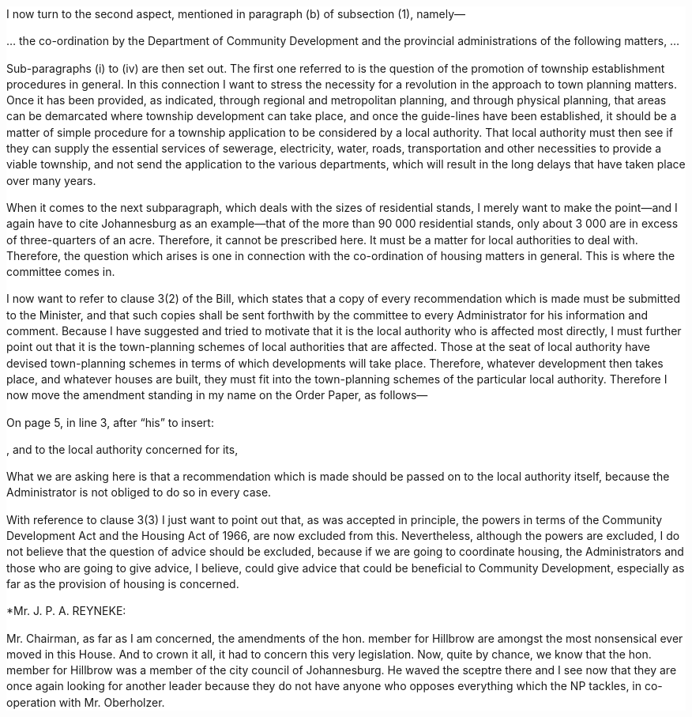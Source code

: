 <p>I now turn to the second aspect, mentioned in paragraph (b) of subsection (1), namely&#x2014;</p>

<block name="quote">&#x2026; the co-ordination by the Department of Community Development and the provincial administrations of the following matters, &#x2026;</block>

<p>Sub-paragraphs (i) to (iv) are then set out. The first one referred to is the question of the promotion of township establishment procedures in general. In this connection I want to stress the necessity for a revolution in the approach to town planning matters. Once it has been provided, as indicated, through regional and metropolitan planning, and through physical planning, that areas can be demarcated where township development can take place, and once the guide-lines have been established, it should be a matter of simple procedure for a township application to be considered by a local authority. That local authority must then see if they can supply the essential services of sewerage, electricity, water, roads, transportation and other necessities to provide a viable township, and not send the application to the various departments, which will result in the long delays that have taken place over many years.</p>

<p>When it comes to the next subparagraph, which deals with the sizes of residential stands, I merely want to make the point&#x2014;and I again have to cite Johannesburg as an example&#x2014;that of the more than 90 000 residential stands, only about 3 000 are in excess of three-quarters of an acre. Therefore, <span class="col_4089-4090" refersTo="page_0430"/>it cannot be prescribed here. It must be a matter for local authorities to deal with. Therefore, the question which arises is one in connection with the co-ordination of housing matters in general. This is where the committee comes in.</p>

<p>I now want to refer to clause 3(2) of the Bill, which states that a copy of every recommendation which is made must be submitted to the Minister, and that such copies shall be sent forthwith by the committee to every Administrator for his information and comment. Because I have suggested and tried to motivate that it is the local authority who is affected most directly, I must further point out that it is the town-planning schemes of local authorities that are affected. Those at the seat of local authority have devised town-planning schemes in terms of which developments will take place. Therefore, whatever development then takes place, and whatever houses are built, they must fit into the town-planning schemes of the particular local authority. Therefore I now move the amendment standing in my name on the Order Paper, as follows&#x2014;</p>

<block name="quote">On page 5, in line 3, after &#x201C;his&#x201D; to insert:</block>

<block name="quote">, and to the local authority concerned for its,</block>

<p>What we are asking here is that a recommendation which is made should be passed on to the local authority itself, because the Administrator is not obliged to do so in every case.</p>

<p>With reference to clause 3(3) I just want to point out that, as was accepted in principle, the powers in terms of the Community Development Act and the Housing Act of 1966, are now excluded from this. Nevertheless, although the powers are excluded, I do not believe that the question of advice should be excluded, because if we are going to coordinate housing, the Administrators and those who are going to give advice, I believe, could give advice that could be beneficial to Community Development, especially as far as the provision of housing is concerned.</p>

</speech>

<speech by="#reyneke">

<from>*Mr. <person refersTo="hansard_za">J. P. A. REYNEKE</person>:</from>

<p>Mr. Chairman, as far as I am concerned, the amendments of the hon. member for Hillbrow are amongst the most nonsensical ever moved in this House. And to crown it all, it had to concern this very legislation. Now, quite by chance, we know that the hon. member for Hillbrow was a member of the city council of Johannesburg. He waved the sceptre there and I see now that they are once again looking for another leader because they do not have anyone who opposes everything which the NP tackles, in co-operation with Mr. Oberholzer.</p>
